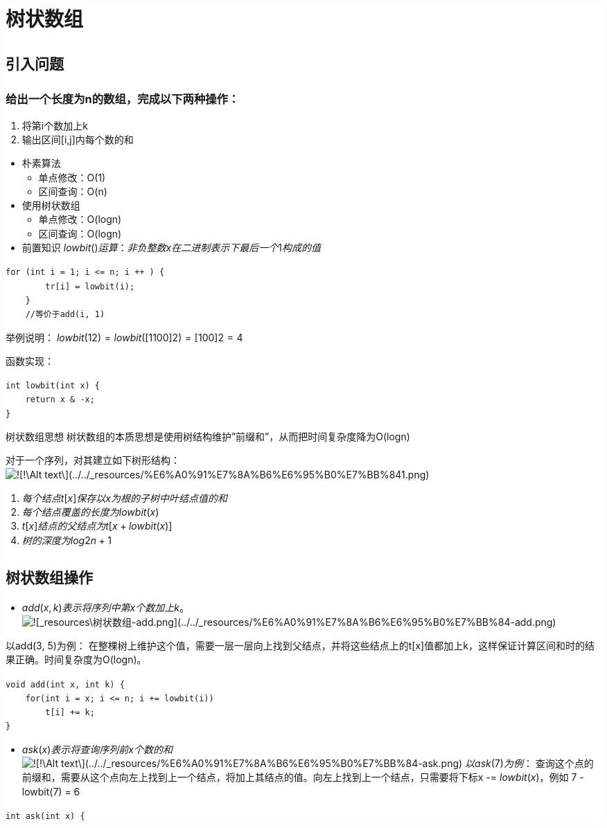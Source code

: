 # 树状数组
## 引入问题
### 给出一个长度为n的数组，完成以下两种操作：
1. 将第i个数加上k
2. 输出区间[i,j]内每个数的和

- 朴素算法
    - 单点修改：O(1)
    -  区间查询：O(n)
- 使用树状数组
    - 单点修改：O(logn)
    - 区间查询：O(logn)
- 前置知识
$lowbit()运算：非负整数x在二进制表示下最后一个1构成的值$

```
for (int i = 1; i <= n; i ++ ) {
        tr[i] = lowbit(i);
    }
    //等价于add(i, 1)
```


举例说明：
$lowbit(12)=lowbit([1100]2)=[100]2=4$

函数实现：
```
int lowbit(int x) {
    return x & -x;
}
```
树状数组思想
树状数组的本质思想是使用树结构维护”前缀和”，从而把时间复杂度降为O(logn)

对于一个序列，对其建立如下树形结构：
![!\[!\\[Alt text\\](https://staic.oss-cn-beijing.aliyuncs.com/typora/%E6%A0%91%E7%8A%B6%E6%95%B0%E7%BB%841.png)\](../../_resources/%E6%A0%91%E7%8A%B6%E6%95%B0%E7%BB%841.png)](../../../_resources/%E6%A0%91%E7%8A%B6%E6%95%B0%E7%BB%841.png)
1. $每个结点t[x]保存以x为根的子树中叶结点值的和$
2. $每个结点覆盖的长度为lowbit(x)$
3. $t[x]结点的父结点为t[x + lowbit(x)]$
4. $树的深度为log2n+1$

## 树状数组操作
- $add(x, k)表示将序列中第x个数加上k。$
![
!\[_resources\树状数组-add.png\](../../_resources/%E6%A0%91%E7%8A%B6%E6%95%B0%E7%BB%84-add.png)](../../../_resources/%E6%A0%91%E7%8A%B6%E6%95%B0%E7%BB%84-add.png)

以add(3, 5)为例：
在整棵树上维护这个值，需要一层一层向上找到父结点，并将这些结点上的t[x]值都加上k，这样保证计算区间和时的结果正确。时间复杂度为O(logn)。
```
void add(int x, int k) {
    for(int i = x; i <= n; i += lowbit(i))
        t[i] += k;
}
```
- $ask(x)表示将查询序列前x个数的和$
![!\[!\\[Alt text\\](https://staic.oss-cn-beijing.aliyuncs.com/typora/%E6%A0%91%E7%8A%B6%E6%95%B0%E7%BB%84-ask.png)\](../../_resources/%E6%A0%91%E7%8A%B6%E6%95%B0%E7%BB%84-ask.png)](../../../_resources/%E6%A0%91%E7%8A%B6%E6%95%B0%E7%BB%84-ask.png)
$以ask(7)为例：$
查询这个点的前缀和，需要从这个点向左上找到上一个结点，将加上其结点的值。向左上找到上一个结点，只需要将下标x -= $lowbit(x)$，例如 7 - lowbit(7) = 6
```
int ask(int x) {
```